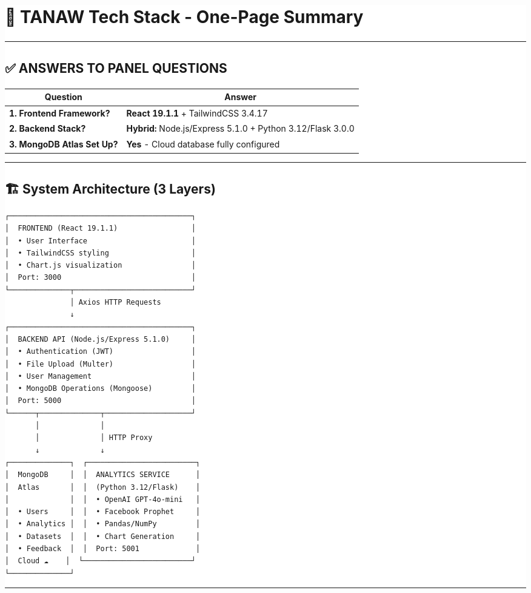 # 🎯 TANAW Tech Stack - One-Page Summary

---

## ✅ **ANSWERS TO PANEL QUESTIONS**

| Question | Answer |
|----------|--------|
| **1. Frontend Framework?** | **React 19.1.1** + TailwindCSS 3.4.17 |
| **2. Backend Stack?** | **Hybrid:** Node.js/Express 5.1.0 + Python 3.12/Flask 3.0.0 |
| **3. MongoDB Atlas Set Up?** | **Yes** - Cloud database fully configured |

---

## 🏗️ **System Architecture (3 Layers)**

```
┌──────────────────────────────────────────┐
│  FRONTEND (React 19.1.1)                 │
│  • User Interface                        │
│  • TailwindCSS styling                   │
│  • Chart.js visualization                │
│  Port: 3000                              │
└──────────────┬───────────────────────────┘
               │ Axios HTTP Requests
               ↓
┌──────────────────────────────────────────┐
│  BACKEND API (Node.js/Express 5.1.0)     │
│  • Authentication (JWT)                  │
│  • File Upload (Multer)                  │
│  • User Management                       │
│  • MongoDB Operations (Mongoose)         │
│  Port: 5000                              │
└──────┬──────────────┬────────────────────┘
       │              │
       │              │ HTTP Proxy
       ↓              ↓
┌──────────────┐  ┌─────────────────────────┐
│  MongoDB     │  │  ANALYTICS SERVICE      │
│  Atlas       │  │  (Python 3.12/Flask)    │
│              │  │  • OpenAI GPT-4o-mini   │
│  • Users     │  │  • Facebook Prophet     │
│  • Analytics │  │  • Pandas/NumPy         │
│  • Datasets  │  │  • Chart Generation     │
│  • Feedback  │  │  Port: 5001             │
│  Cloud ☁️    │  └─────────────────────────┘
└──────────────┘
```

---